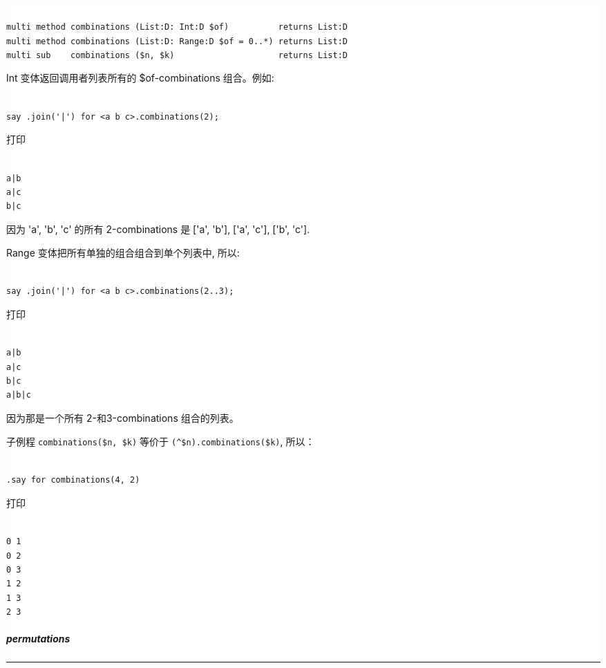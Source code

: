 ```perl6

multi method combinations (List:D: Int:D $of)          returns List:D
multi method combinations (List:D: Range:D $of = 0..*) returns List:D
multi sub    combinations ($n, $k)                     returns List:D

```


Int 变体返回调用者列表所有的 $of-combinations 组合。例如:

```perl6

say .join('|') for <a b c>.combinations(2);

```
打印

```

a|b
a|c
b|c

```
因为  'a', 'b', 'c' 的所有 2-combinations 是  ['a', 'b'], ['a', 'c'], ['b', 'c'].



Range 变体把所有单独的组合组合到单个列表中, 所以:

```perl6

say .join('|') for <a b c>.combinations(2..3);

```
打印

```

a|b
a|c
b|c
a|b|c

```


因为那是一个所有 2-和3-combinations 组合的列表。

子例程 `combinations($n, $k)` 等价于 `(^$n).combinations($k)`, 所以：

```perl6

.say for combinations(4, 2)

```
打印

```

0 1
0 2
0 3
1 2
1 3
2 3

```
##### permutations
---
